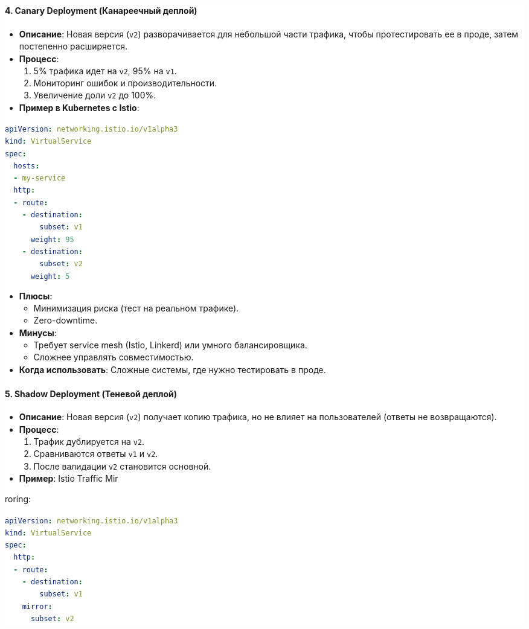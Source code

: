 #### 4. Canary Deployment (Канареечный деплой)

- **Описание**: Новая версия (`v2`) разворачивается для небольшой части трафика, чтобы протестировать ее в проде, затем постепенно расширяется.
- **Процесс**:
    1. 5% трафика идет на `v2`, 95% на `v1`.
    2. Мониторинг ошибок и производительности.
    3. Увеличение доли `v2` до 100%.
- **Пример в Kubernetes с Istio**:

```yml
apiVersion: networking.istio.io/v1alpha3
kind: VirtualService
spec:
  hosts:
  - my-service
  http:
  - route:
    - destination:
        subset: v1
      weight: 95
    - destination:
        subset: v2
      weight: 5
```

- **Плюсы**:
    - Минимизация риска (тест на реальном трафике).
    - Zero-downtime.
- **Минусы**:
    - Требует service mesh (Istio, Linkerd) или умного балансировщика.
    - Сложнее управлять совместимостью.
- **Когда использовать**: Сложные системы, где нужно тестировать в проде.

#### 5. Shadow Deployment (Теневой деплой)

- **Описание**: Новая версия (`v2`) получает копию трафика, но не влияет на пользователей (ответы не возвращаются).
- **Процесс**:
    1. Трафик дублируется на `v2`.
    2. Сравниваются ответы `v1` и `v2`.
    3. После валидации `v2` становится основной.
- **Пример**: Istio Traffic Mir

roring:
```yml
apiVersion: networking.istio.io/v1alpha3
kind: VirtualService
spec:
  http:
  - route:
    - destination:
        subset: v1
    mirror:
      subset: v2
```
